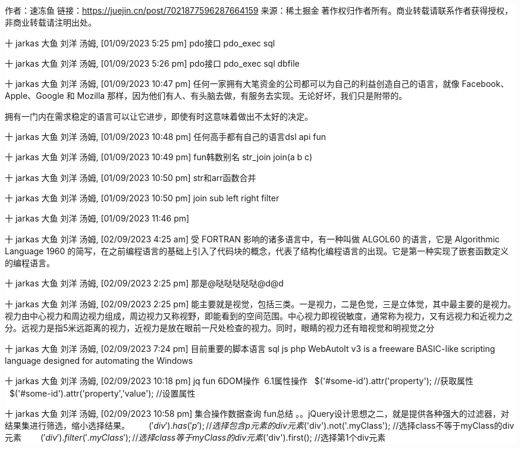 作者：速冻鱼
链接：https://juejin.cn/post/7021877596287664159
来源：稀土掘金
著作权归作者所有。商业转载请联系作者获得授权，非商业转载请注明出处。

十 jarkas 大鱼 刘洋 汤姆, [01/09/2023 5:25 pm]
pdo接口  pdo_exec sql

十 jarkas 大鱼 刘洋 汤姆, [01/09/2023 5:26 pm]
pdo接口  pdo_exec sql dbfile

十 jarkas 大鱼 刘洋 汤姆, [01/09/2023 10:47 pm]
任何一家拥有大笔资金的公司都可以为自己的利益创造自己的语言，就像 Facebook、Apple、Google 和 Mozilla 那样，因为他们有人、有头脑去做，有服务去实现。无论好坏，我们只是附带的。

 

拥有一门内在需求稳定的语言可以让它进步，即使有时这意味着做出不太好的决定。

十 jarkas 大鱼 刘洋 汤姆, [01/09/2023 10:48 pm]
任何高手都有自己的语言dsl api fun

十 jarkas 大鱼 刘洋 汤姆, [01/09/2023 10:49 pm]
fun韩数别名   str_join    join(a b c)

十 jarkas 大鱼 刘洋 汤姆, [01/09/2023 10:50 pm]
str和arr函数合并

十 jarkas 大鱼 刘洋 汤姆, [01/09/2023 10:50 pm]
join sub  left right   filter

十 jarkas 大鱼 刘洋 汤姆, [01/09/2023 11:46 pm]


十 jarkas 大鱼 刘洋 汤姆, [02/09/2023 4:25 am]
受 FORTRAN 影响的诸多语言中，有一种叫做 ALGOL60 的语言，它是 Algorithmic Language 1960 的简写，在之前编程语言的基础上引入了代码块的概念，代表了结构化编程语言的出现。它是第一种实现了嵌套函数定义的编程语言。

十 jarkas 大鱼 刘洋 汤姆, [02/09/2023 2:25 pm]
那是@哒哒哒哒哒@d@d

十 jarkas 大鱼 刘洋 汤姆, [02/09/2023 2:25 pm]
能主要就是视觉，包括三类。一是视力，二是色觉，三是立体觉，其中最主要的是视力。视力由中心视力和周边视力组成，周边视力又称视野，即能看到的空间范围。中心视力即视锐敏度，通常称为视力，又有远视力和近视力之分。远视力是指5米远距离的视力，近视力是放在眼前一尺处检查的视力。同时，眼睛的视力还有暗视觉和明视觉之分

十 jarkas 大鱼 刘洋 汤姆, [02/09/2023 7:24 pm]
目前重要的脚本语言 sql js php WebAutoIt v3 is a freeware BASIC-like scripting language designed for automating the Windows

十 jarkas 大鱼 刘洋 汤姆, [02/09/2023 10:18 pm]
jq fun  6DOM操作
 6.1属性操作
  $('#some-id').attr('property'); //获取属性
  $('#some-id').attr('property','value'); //设置属性

十 jarkas 大鱼 刘洋 汤姆, [02/09/2023 10:58 pm]
集合操作数据查询  fun总结 。。jQuery设计思想之二，就是提供各种强大的过滤器，对结果集进行筛选，缩小选择结果。
　　$('div').has('p'); // 选择包含p元素的div元素
　　$('div').not('.myClass'); //选择class不等于myClass的div元素
　　$('div').filter('.myClass'); //选择class等于myClass的div元素
　　$('div').first(); //选择第1个div元素
